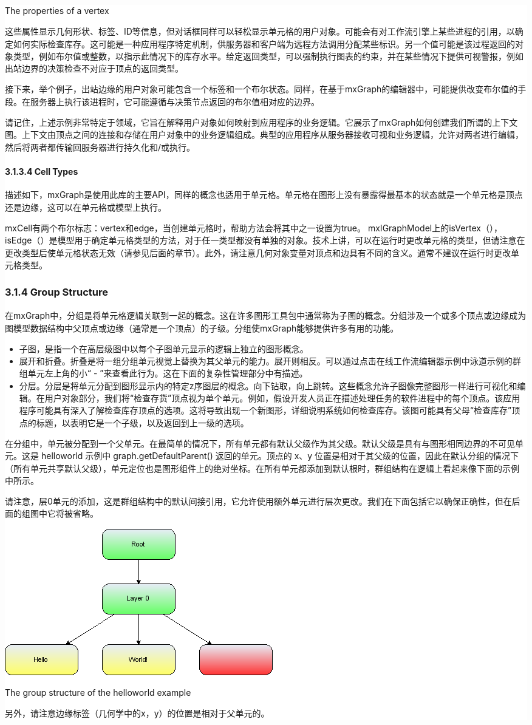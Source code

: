 The properties of a vertex

这些属性显示几何形状、标签、ID等信息，但对话框同样可以轻松显示单元格的用户对象。可能会有对工作流引擎上某些进程的引用，以确定如何实际检查库存。这可能是一种应用程序特定机制，供服务器和客户端为远程方法调用分配某些标识。另一个值可能是该过程返回的对象类型，例如布尔值或整数，以指示此情况下的库存水平。给定返回类型，可以强制执行图表的约束，并在某些情况下提供可视警报，例如出站边界的决策检查不对应于顶点的返回类型。

接下来，举个例子，出站边缘的用户对象可能包含一个标签和一个布尔状态。同样，在基于mxGraph的编辑器中，可能提供改变布尔值的手段。在服务器上执行该进程时，它可能遵循与决策节点返回的布尔值相对应的边界。

请记住，上述示例非常特定于领域，它旨在解释用户对象如何映射到应用程序的业务逻辑。它展示了mxGraph如何创建我们所谓的上下文图。上下文由顶点之间的连接和存储在用户对象中的业务逻辑组成。典型的应用程序从服务器接收可视和业务逻辑，允许对两者进行编辑，然后将两者都传输回服务器进行持久化和/或执行。

#### 3.1.3.4 Cell Types

描述如下，mxGraph是使用此库的主要API，同样的概念也适用于单元格。单元格在图形上没有暴露得最基本的状态就是一个单元格是顶点还是边缘，这可以在单元格或模型上执行。

mxCell有两个布尔标志：vertex和edge，当创建单元格时，帮助方法会将其中之一设置为true。 mxIGraphModel上的isVertex（），isEdge（）是模型用于确定单元格类型的方法，对于任一类型都没有单独的对象。技术上讲，可以在运行时更改单元格的类型，但请注意在更改类型后使单元格状态无效（请参见后面的章节）。此外，请注意几何对象变量对顶点和边具有不同的含义。通常不建议在运行时更改单元格类型。

### 3.1.4 Group Structure

在mxGraph中，分组是将单元格逻辑关联到一起的概念。这在许多图形工具包中通常称为子图的概念。分组涉及一个或多个顶点或边缘成为图模型数据结构中父顶点或边缘（通常是一个顶点）的子级。分组使mxGraph能够提供许多有用的功能。

- 子图，是指一个在高层级图中以每个子图单元显示的逻辑上独立的图形概念。
- 展开和折叠。折叠是将一组分组单元视觉上替换为其父单元的能力。展开则相反。可以通过点击在线工作流编辑器示例中泳道示例的群组单元左上角的小“ - ”来查看此行为。这在下面的复杂性管理部分中有描述。
- 分层。分层是将单元分配到图形显示内的特定z序图层的概念。向下钻取，向上跳转。这些概念允许子图像完整图形一样进行可视化和编辑。在用户对象部分，我们将“检查存货”顶点视为单个单元。例如，假设开发人员正在描述处理任务的软件进程中的每个顶点。该应用程序可能具有深入了解检查库存顶点的选项。这将导致出现一个新图形，详细说明系统如何检查库存。该图可能具有父母“检查库存”顶点的标题，以表明它是一个子级，以及返回到上一级的选项。


在分组中，单元被分配到一个父单元。在最简单的情况下，所有单元都有默认父级作为其父级。默认父级是具有与图形相同边界的不可见单元。这是 helloworld 示例中 graph.getDefaultParent() 返回的单元。顶点的 x、y 位置是相对于其父级的位置，因此在默认分组的情况下（所有单元共享默认父级），单元定位也是图形组件上的绝对坐标。在所有单元都添加到默认根时，群组结构在逻辑上看起来像下面的示例中所示。

请注意，层0单元的添加，这是群组结构中的默认间接引用，它允许使用额外单元进行层次更改。我们在下面包括它以确保正确性，但在后面的组图中它将被省略。

![mx_man_hello_struct.png](../images/mx_man_hello_struct.png)

The group structure of the helloworld example

另外，请注意边缘标签（几何学中的x，y）的位置是相对于父单元的。
